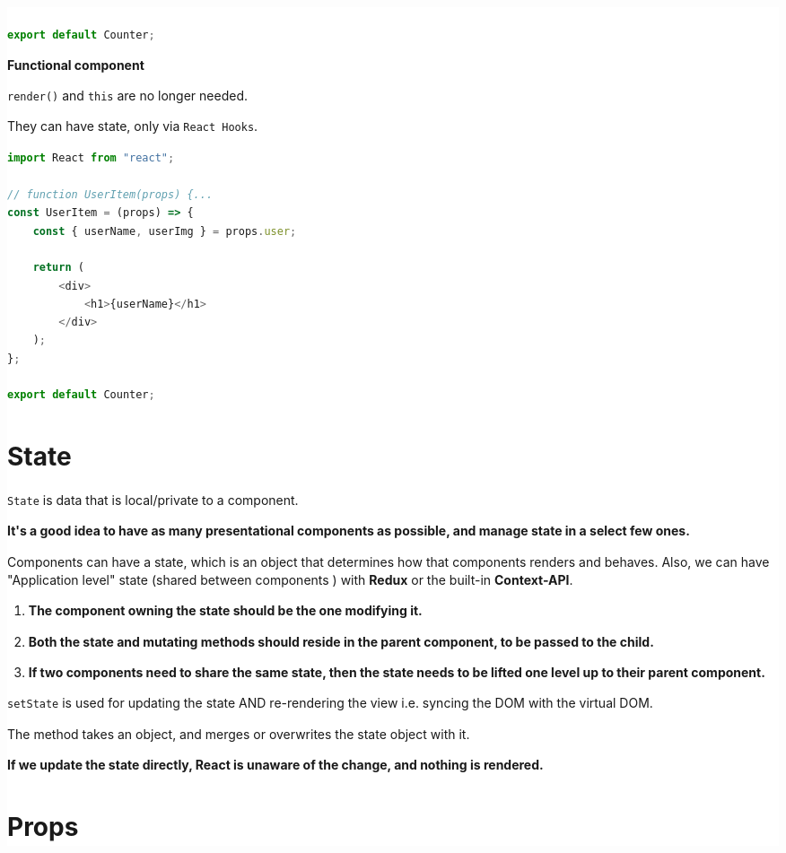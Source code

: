 ```javascript

export default Counter;
```

**Functional component**

`render()` and `this` are no longer needed.

They can have state, only via `React Hooks`.

```javascript
import React from "react";

// function UserItem(props) {...
const UserItem = (props) => {
    const { userName, userImg } = props.user;

    return (
        <div>
            <h1>{userName}</h1>
        </div>
    );
};

export default Counter;
```

# State

`State` is data that is local/private to a component.

**It's a good idea to have as many presentational components as possible, and manage state in a select few ones.**

Components can have a state, which is an object that determines how that components renders and behaves. Also, we can have "Application level" state (shared between components
) with **Redux** or the built-in **Context-API**.

1. **The component owning the state should be the one modifying it.**

2. **Both the state and mutating methods should reside in the parent component, to be passed to the child.**

3. **If two components need to share the same state, then the state needs to be lifted one level up to their parent component.**

`setState` is used for updating the state AND re-rendering the view i.e. syncing the DOM with the virtual DOM.

The method takes an object, and merges or overwrites the state object with it.

**If we update the state directly, React is unaware of the change, and nothing is rendered.**

# Props
